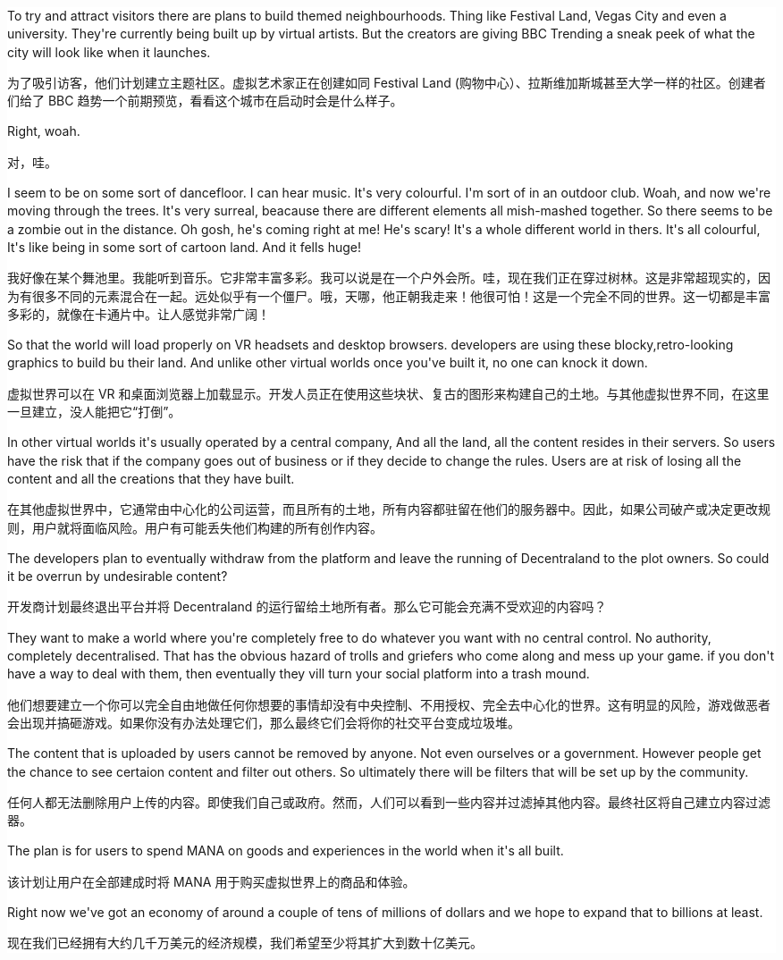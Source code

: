 To try and attract visitors there are plans to build themed neighbourhoods. Thing like Festival Land, Vegas City and even a university. They're currently being built up by virtual artists. But the creators are giving BBC Trending a sneak peek of what the city will look like when it launches.

为了吸引访客，他们计划建立主题社区。虚拟艺术家正在创建如同 Festival Land (购物中心）、拉斯维加斯城甚至大学一样的社区。创建者们给了 BBC 趋势一个前期预览，看看这个城市在启动时会是什么样子。

Right, woah.

对，哇。

I seem to be on some sort of dancefloor. I can hear music. It's very colourful. I'm sort of in an outdoor club. Woah, and now we're moving through the trees. It's very surreal, beacause there are different elements all mish-mashed together. So there seems to be a zombie out in the distance. Oh gosh, he's coming right at me! He's scary! It's a whole different world in thers. It's all colourful, It's like being in some sort of cartoon land. And it fells huge!

我好像在某个舞池里。我能听到音乐。它非常丰富多彩。我可以说是在一个户外会所。哇，现在我们正在穿过树林。这是非常超现实的，因为有很多不同的元素混合在一起。远处似乎有一个僵尸。哦，天哪，他正朝我走来！他很可怕！这是一个完全不同的世界。这一切都是丰富多彩的，就像在卡通片中。让人感觉非常广阔！

So that the world will load properly on VR headsets and desktop browsers. developers are using these blocky,retro-looking graphics to build bu their land. And unlike other virtual worlds once you've built it, no one can knock it down.

虚拟世界可以在 VR 和桌面浏览器上加载显示。开发人员正在使用这些块状、复古的图形来构建自己的土地。与其他虚拟世界不同，在这里一旦建立，没人能把它“打倒”。

In other virtual worlds it's usually operated by a central company, And all the land, all the content resides in their servers. So users have the risk that if the company goes out of business or if they decide to change the rules. Users are at risk of losing all the content and all the creations that they have built.

在其他虚拟世界中，它通常由中心化的公司运营，而且所有的土地，所有内容都驻留在他们的服务器中。因此，如果公司破产或决定更改规则，用户就将面临风险。用户有可能丢失他们构建的所有创作内容。

The developers plan to eventually withdraw from the platform and leave the running of Decentraland to the plot owners. So could it be overrun by undesirable content?

开发商计划最终退出平台并将 Decentraland 的运行留给土地所有者。那么它可能会充满不受欢迎的内容吗？

They want to make a world where you're completely free to do whatever you want with no central control. No authority, completely decentralised. That has the obvious hazard of trolls and griefers who come along and mess up your game. if you don't have a way to deal with them, then eventually they vill turn your social platform into a trash mound.

他们想要建立一个你可以完全自由地做任何你想要的事情却没有中央控制、不用授权、完全去中心化的世界。这有明显的风险，游戏做恶者会出现并搞砸游戏。如果你没有办法处理它们，那么最终它们会将你的社交平台变成垃圾堆。

The content that is uploaded by users cannot be removed by anyone. Not even ourselves or a government. However people get the chance to see certaion content and filter out others. So ultimately there will be filters that will be set up by the community.

任何人都无法删除用户上传的内容。即使我们自己或政府。然而，人们可以看到一些内容并过滤掉其他内容。最终社区将自己建立内容过滤器。

The plan is for users to spend MANA on goods and experiences in the world when it's all built.

该计划让用户在全部建成时将 MANA 用于购买虚拟世界上的商品和体验。

Right now we've got an economy of around a couple of tens of millions of dollars and we hope to expand that to billions at least.

现在我们已经拥有大约几千万美元的经济规模，我们希望至少将其扩大到数十亿美元。
